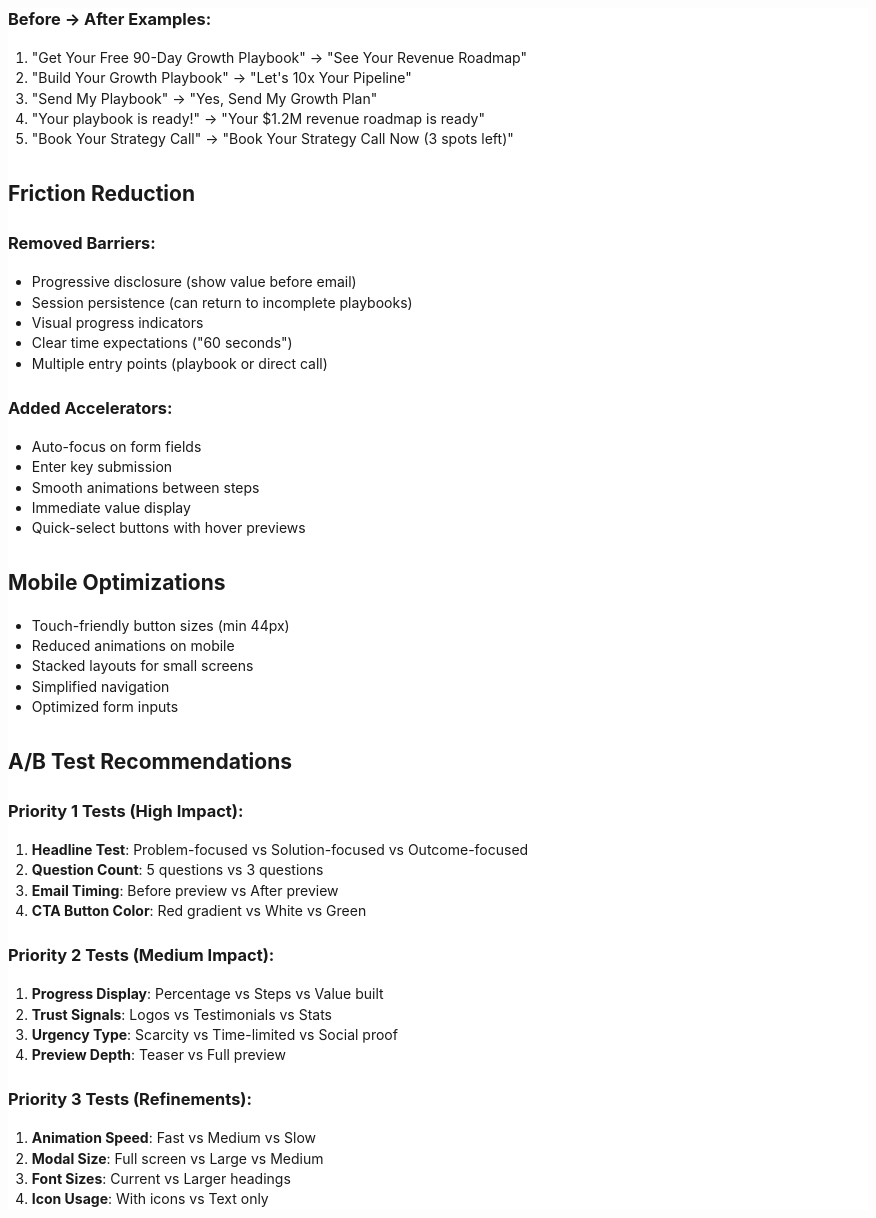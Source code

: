### Before → After Examples:
1. "Get Your Free 90-Day Growth Playbook" → "See Your Revenue Roadmap"
2. "Build Your Growth Playbook" → "Let's 10x Your Pipeline"
3. "Send My Playbook" → "Yes, Send My Growth Plan"
4. "Your playbook is ready!" → "Your $1.2M revenue roadmap is ready"
5. "Book Your Strategy Call" → "Book Your Strategy Call Now (3 spots left)"

## Friction Reduction

### Removed Barriers:
- Progressive disclosure (show value before email)
- Session persistence (can return to incomplete playbooks)
- Visual progress indicators
- Clear time expectations ("60 seconds")
- Multiple entry points (playbook or direct call)

### Added Accelerators:
- Auto-focus on form fields
- Enter key submission
- Smooth animations between steps
- Immediate value display
- Quick-select buttons with hover previews

## Mobile Optimizations
- Touch-friendly button sizes (min 44px)
- Reduced animations on mobile
- Stacked layouts for small screens
- Simplified navigation
- Optimized form inputs

## A/B Test Recommendations

### Priority 1 Tests (High Impact):
1. **Headline Test**: Problem-focused vs Solution-focused vs Outcome-focused
2. **Question Count**: 5 questions vs 3 questions
3. **Email Timing**: Before preview vs After preview
4. **CTA Button Color**: Red gradient vs White vs Green

### Priority 2 Tests (Medium Impact):
1. **Progress Display**: Percentage vs Steps vs Value built
2. **Trust Signals**: Logos vs Testimonials vs Stats
3. **Urgency Type**: Scarcity vs Time-limited vs Social proof
4. **Preview Depth**: Teaser vs Full preview

### Priority 3 Tests (Refinements):
1. **Animation Speed**: Fast vs Medium vs Slow
2. **Modal Size**: Full screen vs Large vs Medium
3. **Font Sizes**: Current vs Larger headings
4. **Icon Usage**: With icons vs Text only
